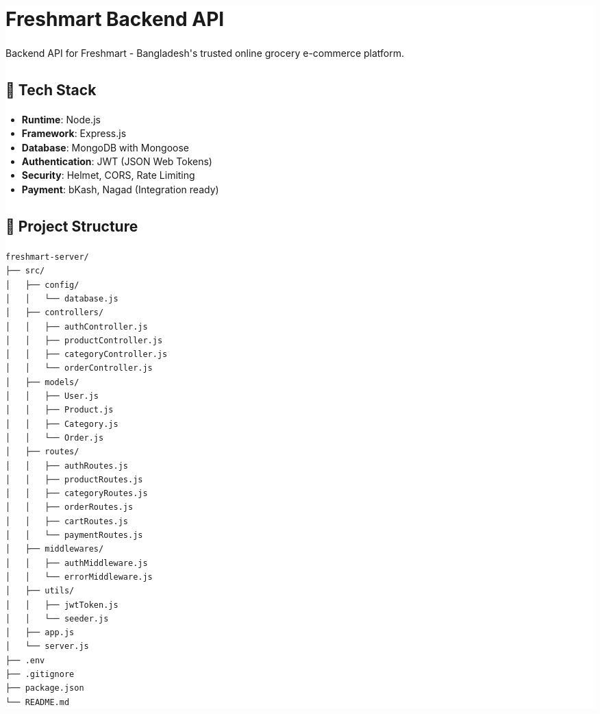 # Freshmart Backend API

Backend API for Freshmart - Bangladesh's trusted online grocery e-commerce platform.

## 🚀 Tech Stack

- **Runtime**: Node.js
- **Framework**: Express.js
- **Database**: MongoDB with Mongoose
- **Authentication**: JWT (JSON Web Tokens)
- **Security**: Helmet, CORS, Rate Limiting
- **Payment**: bKash, Nagad (Integration ready)

## 📁 Project Structure

```
freshmart-server/
├── src/
│   ├── config/
│   │   └── database.js
│   ├── controllers/
│   │   ├── authController.js
│   │   ├── productController.js
│   │   ├── categoryController.js
│   │   └── orderController.js
│   ├── models/
│   │   ├── User.js
│   │   ├── Product.js
│   │   ├── Category.js
│   │   └── Order.js
│   ├── routes/
│   │   ├── authRoutes.js
│   │   ├── productRoutes.js
│   │   ├── categoryRoutes.js
│   │   ├── orderRoutes.js
│   │   ├── cartRoutes.js
│   │   └── paymentRoutes.js
│   ├── middlewares/
│   │   ├── authMiddleware.js
│   │   └── errorMiddleware.js
│   ├── utils/
│   │   ├── jwtToken.js
│   │   └── seeder.js
│   ├── app.js
│   └── server.js
├── .env
├── .gitignore
├── package.json
└── README.md
```
